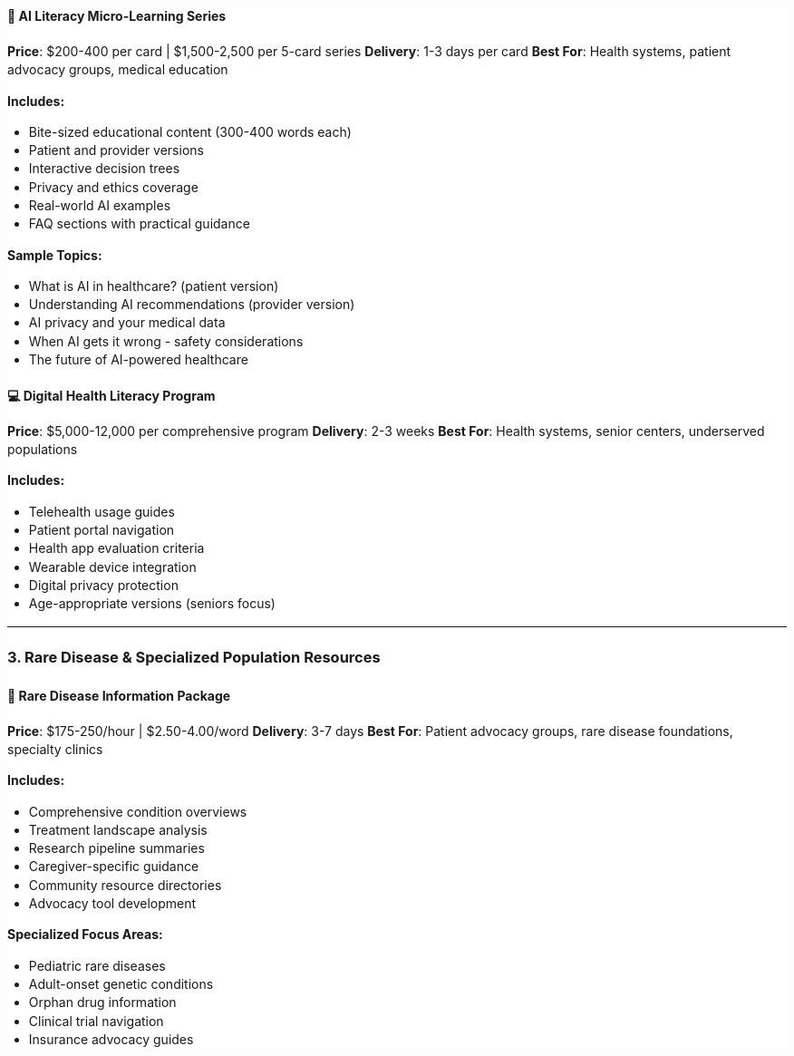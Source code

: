 #### 🤖 **AI Literacy Micro-Learning Series**
**Price**: $200-400 per card | $1,500-2,500 per 5-card series
**Delivery**: 1-3 days per card
**Best For**: Health systems, patient advocacy groups, medical education

**Includes:**
- Bite-sized educational content (300-400 words each)
- Patient and provider versions
- Interactive decision trees
- Privacy and ethics coverage
- Real-world AI examples
- FAQ sections with practical guidance

**Sample Topics:**
- What is AI in healthcare? (patient version)
- Understanding AI recommendations (provider version)
- AI privacy and your medical data
- When AI gets it wrong - safety considerations
- The future of AI-powered healthcare

#### 💻 **Digital Health Literacy Program**
**Price**: $5,000-12,000 per comprehensive program
**Delivery**: 2-3 weeks
**Best For**: Health systems, senior centers, underserved populations

**Includes:**
- Telehealth usage guides
- Patient portal navigation
- Health app evaluation criteria
- Wearable device integration
- Digital privacy protection
- Age-appropriate versions (seniors focus)

---

### 3. Rare Disease & Specialized Population Resources

#### 🧬 **Rare Disease Information Package**
**Price**: $175-250/hour | $2.50-4.00/word
**Delivery**: 3-7 days
**Best For**: Patient advocacy groups, rare disease foundations, specialty clinics

**Includes:**
- Comprehensive condition overviews
- Treatment landscape analysis
- Research pipeline summaries
- Caregiver-specific guidance
- Community resource directories
- Advocacy tool development

**Specialized Focus Areas:**
- Pediatric rare diseases
- Adult-onset genetic conditions
- Orphan drug information
- Clinical trial navigation
- Insurance advocacy guides
